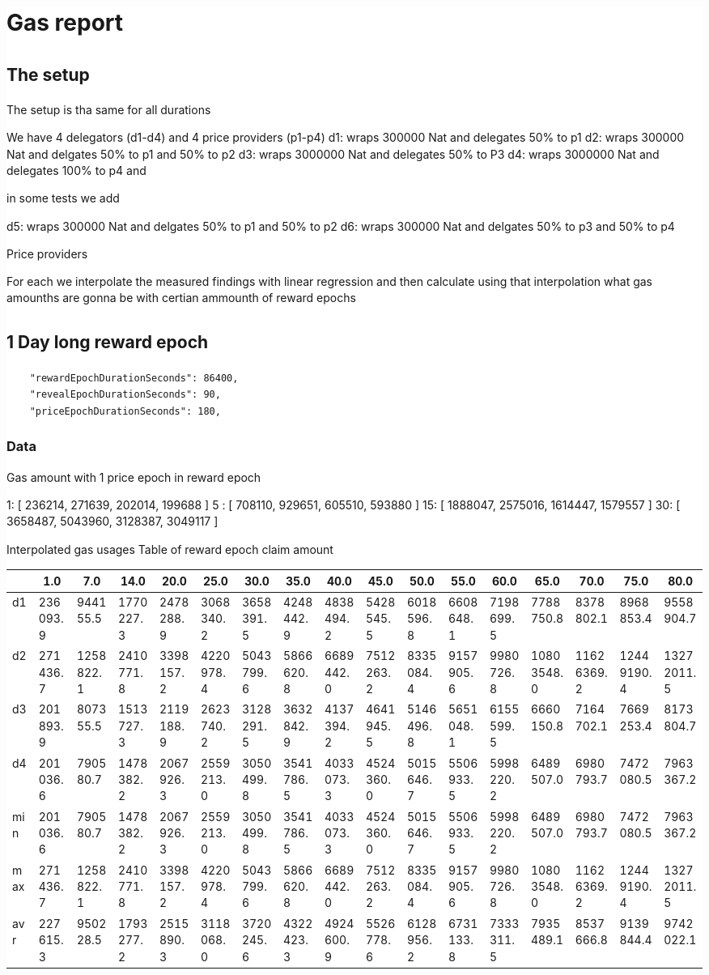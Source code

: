 # Gas report

## The setup

The setup is tha same for all durations

We have 4 delegators (d1-d4) and 4 price providers (p1-p4)
d1: wraps 300000 Nat and delegates 50% to p1
d2: wraps 300000 Nat and delgates 50% to p1 and 50% to p2
d3: wraps 3000000 Nat and delegates 50% to P3
d4: wraps 3000000 Nat and delegates 100% to p4 and 

in some tests we add 

d5: wraps 300000 Nat and delgates 50% to p1 and 50% to p2
d6: wraps 300000 Nat and delgates 50% to p3 and 50% to p4

Price providers 


For each we interpolate the measured findings with linear regression and then calculate using that interpolation what gas amounths are gonna be with certian ammounth of reward epochs


## 1 Day long reward epoch

```
    "rewardEpochDurationSeconds": 86400,
    "revealEpochDurationSeconds": 90,
    "priceEpochDurationSeconds": 180,
``` 

### Data

Gas amount with 1 price epoch in reward epoch

1: [ 236214, 271639, 202014, 199688 ]
5 : [ 708110, 929651, 605510, 593880 ]
15: [ 1888047, 2575016, 1614447, 1579557 ]
30: [ 3658487, 5043960, 3128387, 3049117 ]

Interpolated gas usages
Table of reward epoch claim amount

|  | 1.0|7.0|14.0|20.0|25.0|30.0|35.0|40.0|45.0|50.0|55.0|60.0|65.0|70.0|75.0|80.0|
|---|---|---|---|---|---|---|---|---|---|---|---|---|---|---|---|---|
| d1 | 236093.9|944155.5|1770227.3|2478288.9|3068340.2|3658391.5|4248442.9|4838494.2|5428545.5|6018596.8|6608648.1|7198699.5|7788750.8|8378802.1|8968853.4|9558904.7|
| d2 | 271436.7|1258822.1|2410771.8|3398157.2|4220978.4|5043799.6|5866620.8|6689442.0|7512263.2|8335084.4|9157905.6|9980726.8|10803548.0|11626369.2|12449190.4|13272011.5|
| d3 | 201893.9|807355.5|1513727.3|2119188.9|2623740.2|3128291.5|3632842.9|4137394.2|4641945.5|5146496.8|5651048.1|6155599.5|6660150.8|7164702.1|7669253.4|8173804.7|
| d4 | 201036.6|790580.7|1478382.2|2067926.3|2559213.0|3050499.8|3541786.5|4033073.3|4524360.0|5015646.7|5506933.5|5998220.2|6489507.0|6980793.7|7472080.5|7963367.2|
| min | 201036.6|790580.7|1478382.2|2067926.3|2559213.0|3050499.8|3541786.5|4033073.3|4524360.0|5015646.7|5506933.5|5998220.2|6489507.0|6980793.7|7472080.5|7963367.2|
| max | 271436.7|1258822.1|2410771.8|3398157.2|4220978.4|5043799.6|5866620.8|6689442.0|7512263.2|8335084.4|9157905.6|9980726.8|10803548.0|11626369.2|12449190.4|13272011.5|
| avr | 227615.3|950228.5|1793277.2|2515890.3|3118068.0|3720245.6|4322423.3|4924600.9|5526778.6|6128956.2|6731133.8|7333311.5|7935489.1|8537666.8|9139844.4|9742022.1|
